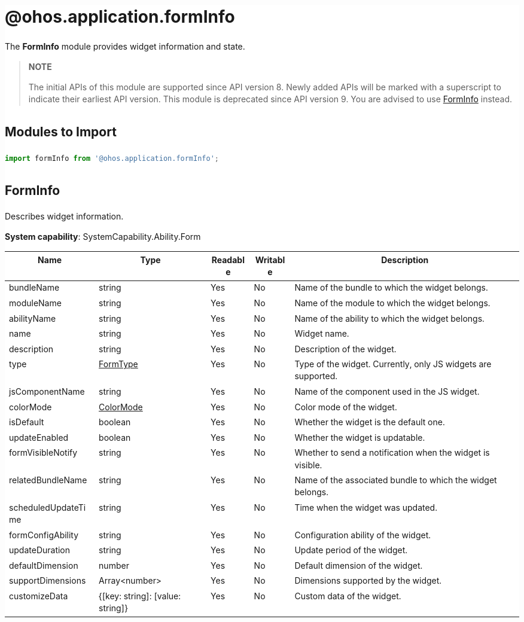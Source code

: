 # @ohos.application.formInfo

The **FormInfo** module provides widget information and state.

> **NOTE**
>
> The initial APIs of this module are supported since API version 8. Newly added APIs will be marked with a superscript to indicate their earliest API version.
> This module is deprecated since API version 9. You are advised to use [FormInfo](js-apis-app-form-formInfo.md) instead.

## Modules to Import

```ts
import formInfo from '@ohos.application.formInfo';
```

## FormInfo

Describes widget information.

**System capability**: SystemCapability.Ability.Form

| Name       | Type                | Readable   | Writable    | Description                                                        |
| ----------- | -------- |-------- | -------------------- | ------------------------------------------------------------ |
| bundleName  | string               | Yes   | No     | Name of the bundle to which the widget belongs.                          |
| moduleName  | string               | Yes   | No     | Name of the module to which the widget belongs.                      |
| abilityName | string               | Yes   | No     | Name of the ability to which the widget belongs.                      |
| name        | string               | Yes   | No     | Widget name.                                |
| description | string               | Yes   | No     | Description of the widget.  |
| type        | [FormType](#formtype)             | Yes   | No     | Type of the widget. Currently, only JS widgets are supported.|
| jsComponentName      | string               | Yes   | No     | Name of the component used in the JS widget.              |
| colorMode  | [ColorMode](#colormode) | Yes   | No     | Color mode of the widget.                                      |
| isDefault    | boolean      | Yes   | No     | Whether the widget is the default one.                             |
| updateEnabled  | boolean               | Yes   | No     | Whether the widget is updatable.                   |
| formVisibleNotify  | string               | Yes   | No     | Whether to send a notification when the widget is visible.           |
| relatedBundleName | string               | Yes   | No     | Name of the associated bundle to which the widget belongs.                  |
| scheduledUpdateTime        | string               | Yes   | No     | Time when the widget was updated.    |
| formConfigAbility | string               | Yes   | No     | Configuration ability of the widget.  |
| updateDuration        | string             | Yes   | No     | Update period of the widget.|
| defaultDimension  | number | Yes   | No     | Default dimension of the widget.                                      |
| supportDimensions    | Array&lt;number&gt;      | Yes   | No     | Dimensions supported by the widget.                |
| customizeData    | {[key: string]: [value: string]}      | Yes   | No     | Custom data of the widget.        |
